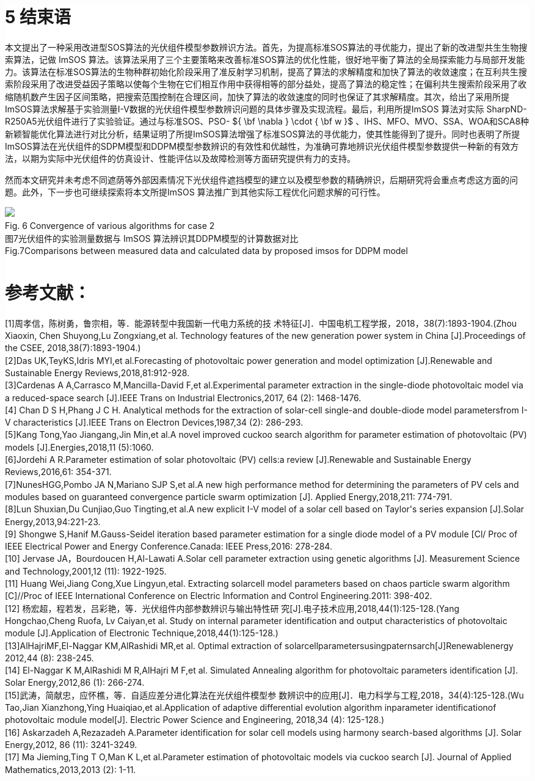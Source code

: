 # 5 结束语

本文提出了一种采用改进型SOS算法的光伏组件模型参数辨识方法。首先，为提高标准SOS算法的寻优能力，提出了新的改进型共生生物搜索算法，记做 $\mathrm { I m } \mathrm { S O S }$ 算法。该算法采用了三个主要策略来改善标准SOS算法的优化性能，很好地平衡了算法的全局探索能力与局部开发能力。该算法在标准SOS算法的生物种群初始化阶段采用了准反射学习机制，提高了算法的求解精度和加快了算法的收敛速度；在互利共生搜索阶段采用了改进受益因子策略以使每个生物在它们相互作用中获得相等的部分益处，提高了算法的稳定性；在偏利共生搜索阶段采用了收缩随机数产生因子区间策略，把搜索范围控制在合理区间，加快了算法的收敛速度的同时也保证了其求解精度。其次，给出了采用所提ImSOS算法求解基于实验测量I-V数据的光伏组件模型参数辨识问题的具体步骤及实现流程。最后，利用所提ImSOS 算法对实际 SharpND-R250A5光伏组件进行了实验验证。通过与标准SOS、PSO- ${ \bf \nabla } \cdot { \bf w }$ 、IHS、MFO、MVO、SSA、WOA和SCA8种新颖智能优化算法进行对比分析，结果证明了所提ImSOS算法增强了标准SOS算法的寻优能力，使其性能得到了提升。同时也表明了所提ImSOS算法在光伏组件的SDPM模型和DDPM模型参数辨识的有效性和优越性，为准确可靠地辨识光伏组件模型参数提供一种新的有效方法，以期为实际中光伏组件的仿真设计、性能评估以及故障检测等方面研究提供有力的支持。

然而本文研究并未考虑不同遮荫等外部因素情况下光伏组件遮挡模型的建立以及模型参数的精确辨识，后期研究将会重点考虑这方面的问题。此外，下一步也可继续探索将本文所提ImSOS 算法推广到其他实际工程优化问题求解的可行性。

![](images/999e4737f6b71e71a4d5eb3f0a9cc6dafd34b4d4219380dd4814ca4e272496ba.jpg)  
Fig. 6 Convergence of various algorithms for case 2   
图7光伏组件的实验测量数据与 $\mathrm { I m } \mathrm { S O S }$ 算法辨识其DDPM模型的计算数据对比  
Fig.7Comparisons between measured data and calculated data by proposed imsos for DDPM model

# 参考文献：

[1]周孝信，陈树勇，鲁宗相，等．能源转型中我国新一代电力系统的技 术特征[J]．中国电机工程学报，2018，38(7):1893-1904.(Zhou Xiaoxin, Chen Shuyong,Lu Zongxiang,et al. Technology features of the new generation power system in China [J].Proceedings of the CSEE, 2018,38(7):1893-1904.)   
[2]Das UK,TeyKS,Idris MYI,et al.Forecasting of photovoltaic power generation and model optimization [J].Renewable and Sustainable Energy Reviews,2018,81:912-928.   
[3]Cardenas A A,Carrasco M,Mancilla-David F,et al.Experimental parameter extraction in the single-diode photovoltaic model via a reduced-space search [J].IEEE Trans on Industrial Electronics,2017, 64 (2): 1468-1476.   
[4] Chan D S H,Phang J C H. Analytical methods for the extraction of solar-cell single-and double-diode model parametersfrom I-V characteristics [J].IEEE Trans on Electron Devices,1987,34 (2): 286-293.   
[5]Kang Tong,Yao Jiangang,Jin Min,et al.A novel improved cuckoo search algorithm for parameter estimation of photovoltaic (PV) models [J].Energies,2018,11 (5):1060.   
[6]Jordehi A R.Parameter estimation of solar photovoltaic (PV) cells:a review [J].Renewable and Sustainable Energy Reviews,2016,61: 354-371.   
[7]NunesHGG,Pombo JA N,Mariano SJP S,et al.A new high performance method for determining the parameters of PV cels and modules based on guaranteed convergence particle swarm optimization [J]. Applied Energy,2018,211: 774-791.   
[8]Lun Shuxian,Du Cunjiao,Guo Tingting,et al.A new explicit I-V model of a solar cell based on Taylor's series expansion [J].Solar Energy,2013,94:221-23.   
[9] Shongwe S,Hanif M.Gauss-Seidel iteration based parameter estimation for a single diode model of a PV module [Cl/ Proc of IEEE Electrical Power and Energy Conference.Canada: IEEE Press,2016: 278-284.   
[10] Jervase JA，Bourdoucen H,Al-Lawati A.Solar cell parameter extraction using genetic algorithms [J]. Measurement Science and Technology,2001,12 (11): 1922-1925.   
[11] Huang Wei,Jiang Cong,Xue Lingyun,etal. Extracting solarcell model parameters based on chaos particle swarm algorithm [C]//Proc of IEEE International Conference on Electric Information and Control Engineering.2011: 398-402.   
[12] 杨宏超，程若发，吕彩艳，等．光伏组件内部参数辨识与输出特性研 究[J].电子技术应用,2018,44(1):125-128.(Yang Hongchao,Cheng Ruofa, Lv Caiyan,et al. Study on internal parameter identification and output characteristics of photovoltaic module [J].Application of Electronic Technique,2018,44(1):125-128.)   
[13]AlHajriMF,El-Naggar KM,AlRashidi MR,et al. Optimal extraction of solarcellparametersusingpaternsarch[J]Renewablenergy 2012,44 (8): 238-245.   
[14] El-Naggar K M,AlRashidi M R,AlHajri M F,et al. Simulated Annealing algorithm for photovoltaic parameters identification [J]. Solar Energy,2012,86 (1): 266-274.   
[15]武涛，简献忠，应怀樵，等．自适应差分进化算法在光伏组件模型参 数辨识中的应用[J]．电力科学与工程,2018，34(4):125-128.(Wu Tao,Jian Xianzhong,Ying Huaiqiao,et al.Application of adaptive differential evolution algorithm inparameter identificationof photovoltaic module model[J]. Electric Power Science and Engineering, 2018,34 (4): 125-128.)   
[16] Askarzadeh A,Rezazadeh A.Parameter identification for solar cell models using harmony search-based algorithms [J]. Solar Energy,2012, 86 (11): 3241-3249.   
[17] Ma Jieming,Ting T O,Man K L,et al.Parameter estimation of photovoltaic models via cuckoo search [J]. Journal of Applied Mathematics,2013,2013 (2): 1-11.   